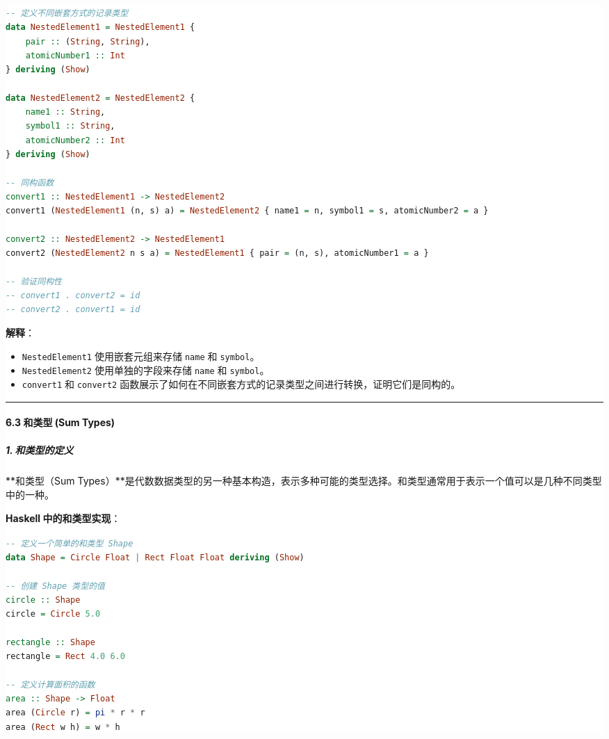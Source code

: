```haskell
-- 定义不同嵌套方式的记录类型
data NestedElement1 = NestedElement1 {
    pair :: (String, String),
    atomicNumber1 :: Int
} deriving (Show)

data NestedElement2 = NestedElement2 {
    name1 :: String,
    symbol1 :: String,
    atomicNumber2 :: Int
} deriving (Show)

-- 同构函数
convert1 :: NestedElement1 -> NestedElement2
convert1 (NestedElement1 (n, s) a) = NestedElement2 { name1 = n, symbol1 = s, atomicNumber2 = a }

convert2 :: NestedElement2 -> NestedElement1
convert2 (NestedElement2 n s a) = NestedElement1 { pair = (n, s), atomicNumber1 = a }

-- 验证同构性
-- convert1 . convert2 = id
-- convert2 . convert1 = id
```

**解释**：
- `NestedElement1` 使用嵌套元组来存储 `name` 和 `symbol`。
- `NestedElement2` 使用单独的字段来存储 `name` 和 `symbol`。
- `convert1` 和 `convert2` 函数展示了如何在不同嵌套方式的记录类型之间进行转换，证明它们是同构的。

---

#### **6.3 和类型 (Sum Types)**

##### **1. 和类型的定义**

**和类型（Sum Types）**是代数数据类型的另一种基本构造，表示多种可能的类型选择。和类型通常用于表示一个值可以是几种不同类型中的一种。

**Haskell 中的和类型实现**：

```haskell
-- 定义一个简单的和类型 Shape
data Shape = Circle Float | Rect Float Float deriving (Show)

-- 创建 Shape 类型的值
circle :: Shape
circle = Circle 5.0

rectangle :: Shape
rectangle = Rect 4.0 6.0

-- 定义计算面积的函数
area :: Shape -> Float
area (Circle r) = pi * r * r
area (Rect w h) = w * h
```
